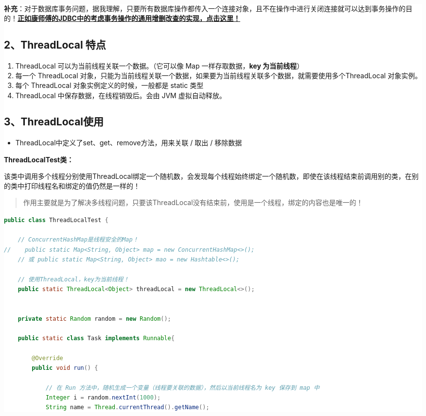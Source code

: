 



**补充**：对于数据库事务问题，据我理解，只要所有数据库操作都传入一个连接对象，且不在操作中进行关闭连接就可以达到事务操作的目的！**[正如康师傅的JDBC中的考虑事务操作的通用增删改查的实现，点击这里！](https://www.itnxd.cn/posts/49844.html#%E5%85%AD%E3%80%81%E6%95%B0%E6%8D%AE%E5%BA%93%E4%BA%8B%E5%8A%A1)**







## 2、ThreadLocal 特点







1. ThreadLocal 可以为当前线程关联一个数据。（它可以像 Map 一样存取数据，**key 为当前线程**）
2. 每一个 ThreadLocal 对象，只能为当前线程关联一个数据，如果要为当前线程关联多个数据，就需要使用多个ThreadLocal 对象实例。
3. 每个 ThreadLocal 对象实例定义的时候，一般都是 static 类型
4. ThreadLocal 中保存数据，在线程销毁后。会由 JVM 虚拟自动释放。







## 3、ThreadLocal使用





- ThreadLocal中定义了set、get、remove方法，用来关联 / 取出 / 移除数据



**ThreadLocalTest类：**



该类中调用多个线程分别使用ThreadLocal绑定一个随机数，会发现每个线程始终绑定一个随机数，即使在该线程结束前调用别的类，在别的类中打印线程名和绑定的值仍然是一样的！





> 作用主要就是为了解决多线程问题，只要该ThreadLocal没有结束前，使用是一个线程，绑定的内容也是唯一的！







```java
public class ThreadLocalTest {

    // ConcurrentHashMap是线程安全的Map！
//    public static Map<String, Object> map = new ConcurrentHashMap<>();
    // 或 public static Map<String, Object> mao = new Hashtable<>();

    // 使用ThreadLocal，key为当前线程！
    public static ThreadLocal<Object> threadLocal = new ThreadLocal<>();


    private static Random random = new Random();

    public static class Task implements Runnable{

        @Override
        public void run() {

            // 在 Run 方法中，随机生成一个变量（线程要关联的数据），然后以当前线程名为 key 保存到 map 中
            Integer i = random.nextInt(1000);
            String name = Thread.currentThread().getName();

```